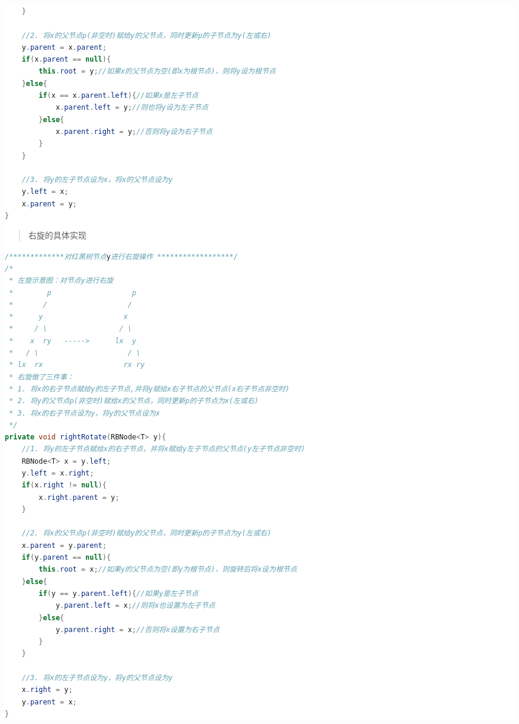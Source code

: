 ```java
    }
     
    //2. 将x的父节点p(非空时)赋给y的父节点，同时更新p的子节点为y(左或右)
    y.parent = x.parent;
    if(x.parent == null){
        this.root = y;//如果x的父节点为空(即x为根节点)，则将y设为根节点
    }else{
        if(x == x.parent.left){//如果x是左子节点
            x.parent.left = y;//则也将y设为左子节点 
        }else{
            x.parent.right = y;//否则将y设为右子节点 
        }
    }
     
    //3. 将y的左子节点设为x，将x的父节点设为y
    y.left = x;
    x.parent = y;
}
```

> 右旋的具体实现

```java
/*************对红黑树节点y进行右旋操作 ******************/ 
/*
 * 左旋示意图：对节点y进行右旋
 *        p                   p
 *       /                   /
 *      y                   x
 *     / \                 / \
 *    x  ry   ----->      lx  y
 *   / \                     / \
 * lx  rx                   rx ry
 * 右旋做了三件事：
 * 1. 将x的右子节点赋给y的左子节点,并将y赋给x右子节点的父节点(x右子节点非空时)
 * 2. 将y的父节点p(非空时)赋给x的父节点，同时更新p的子节点为x(左或右)
 * 3. 将x的右子节点设为y，将y的父节点设为x
 */
private void rightRotate(RBNode<T> y){
    //1. 将y的左子节点赋给x的右子节点，并将x赋给y左子节点的父节点(y左子节点非空时)
    RBNode<T> x = y.left;
    y.left = x.right;
    if(x.right != null){
        x.right.parent = y;
    }
     
    //2. 将x的父节点p(非空时)赋给y的父节点，同时更新p的子节点为y(左或右)
    x.parent = y.parent;
    if(y.parent == null){
        this.root = x;//如果y的父节点为空(即y为根节点)，则旋转后将x设为根节点
    }else{
        if(y == y.parent.left){//如果y是左子节点
            y.parent.left = x;//则将x也设置为左子节点
        }else{
            y.parent.right = x;//否则将x设置为右子节点
        }
    }
     
    //3. 将x的左子节点设为y，将y的父节点设为y
    x.right = y;
    y.parent = x;
}
```

